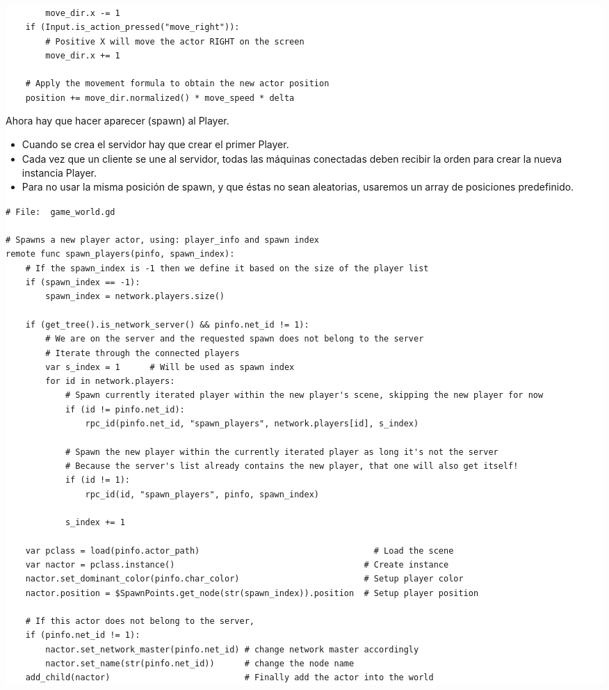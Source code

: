 ```
		move_dir.x -= 1
	if (Input.is_action_pressed("move_right")):
		# Positive X will move the actor RIGHT on the screen
		move_dir.x += 1

	# Apply the movement formula to obtain the new actor position
	position += move_dir.normalized() * move_speed * delta
```

Ahora hay que hacer aparecer (spawn) al Player.
* Cuando se crea el servidor hay que crear el primer Player.
* Cada vez que un cliente se une al servidor, todas las máquinas conectadas deben recibir la orden para crear la nueva instancia Player.
* Para no usar la misma posición de spawn, y que éstas no sean aleatorias, usaremos un array de posiciones predefinido.

```
# File:  game_world.gd

# Spawns a new player actor, using: player_info and spawn index
remote func spawn_players(pinfo, spawn_index):
	# If the spawn_index is -1 then we define it based on the size of the player list
	if (spawn_index == -1):
		spawn_index = network.players.size()

	if (get_tree().is_network_server() && pinfo.net_id != 1):
		# We are on the server and the requested spawn does not belong to the server
		# Iterate through the connected players
		var s_index = 1      # Will be used as spawn index
		for id in network.players:
			# Spawn currently iterated player within the new player's scene, skipping the new player for now
			if (id != pinfo.net_id):
				rpc_id(pinfo.net_id, "spawn_players", network.players[id], s_index)

			# Spawn the new player within the currently iterated player as long it's not the server
			# Because the server's list already contains the new player, that one will also get itself!
			if (id != 1):
				rpc_id(id, "spawn_players", pinfo, spawn_index)

			s_index += 1

	var pclass = load(pinfo.actor_path) 	                              # Load the scene
	var nactor = pclass.instance() 	                                    # Create instance
	nactor.set_dominant_color(pinfo.char_color)                         # Setup player color
	nactor.position = $SpawnPoints.get_node(str(spawn_index)).position 	# Setup player position

	# If this actor does not belong to the server,
	if (pinfo.net_id != 1):
		nactor.set_network_master(pinfo.net_id) # change network master accordingly
		nactor.set_name(str(pinfo.net_id))      # change the node name
	add_child(nactor)                   	    # Finally add the actor into the world
```

